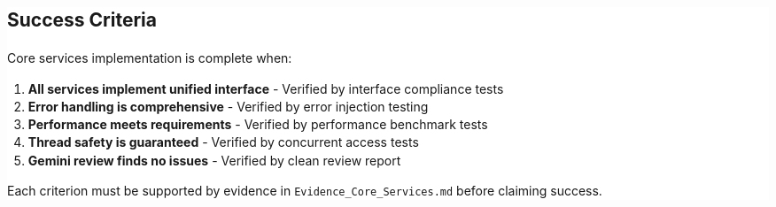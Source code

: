 ## Success Criteria

Core services implementation is complete when:

1. **All services implement unified interface** - Verified by interface compliance tests
2. **Error handling is comprehensive** - Verified by error injection testing
3. **Performance meets requirements** - Verified by performance benchmark tests
4. **Thread safety is guaranteed** - Verified by concurrent access tests
5. **Gemini review finds no issues** - Verified by clean review report

Each criterion must be supported by evidence in `Evidence_Core_Services.md` before claiming success.